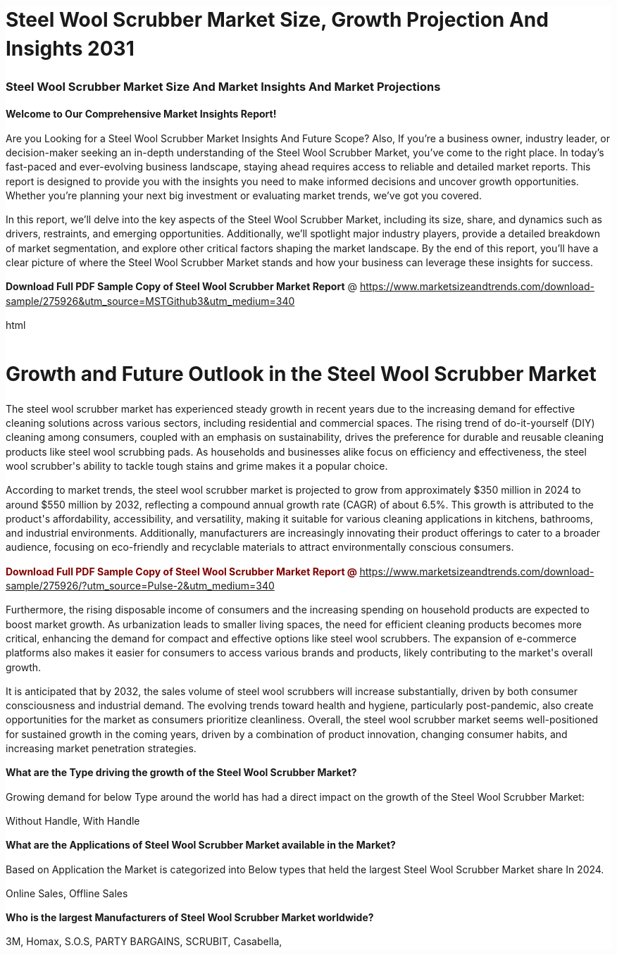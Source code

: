 <H1> Steel Wool Scrubber Market Size, Growth Projection And Insights 2031</H1><div class="" data-test-id=""><h3><span class="">Steel Wool Scrubber Market Size And Market Insights And Market Projections</span></h3></div><div class="" data-test-id=""><p><strong>Welcome to Our Comprehensive Market Insights Report!</strong></p><p>Are you Looking for a Steel Wool Scrubber Market Insights And Future Scope? Also, If you&rsquo;re a business owner, industry leader, or decision-maker seeking an in-depth understanding of the Steel Wool Scrubber Market, you&rsquo;ve come to the right place. In today&rsquo;s fast-paced and ever-evolving business landscape, staying ahead requires access to reliable and detailed market reports. This report is designed to provide you with the insights you need to make informed decisions and uncover growth opportunities. Whether you&rsquo;re planning your next big investment or evaluating market trends, we&rsquo;ve got you covered.</p><p>In this report, we&rsquo;ll delve into the key aspects of the Steel Wool Scrubber Market, including its size, share, and dynamics such as drivers, restraints, and emerging opportunities. Additionally, we&rsquo;ll spotlight major industry players, provide a detailed breakdown of market segmentation, and explore other critical factors shaping the market landscape. By the end of this report, you&rsquo;ll have a clear picture of where the Steel Wool Scrubber Market stands and how your business can leverage these insights for success.</p><p><strong>Download Full PDF Sample Copy of Steel Wool Scrubber Market Report</strong> @ <a href="https://www.marketsizeandtrends.com/download-sample/275926&utm_source=MSTGithub3&utm_medium=340" target="_blank">https://www.marketsizeandtrends.com/download-sample/275926&utm_source=MSTGithub3&utm_medium=340</a></p></div><div class="" data-test-id=""><p><span class="">html<!DOCTYPE html><html lang="en"><head> <meta charset="UTF-8"> <meta name="viewport" content="width=device-width, initial-scale=1.0"> <title>Steel Wool Scrubber Market Growth and Future Outlook</title></head><body> <h1>Growth and Future Outlook in the Steel Wool Scrubber Market</h1> <p>The steel wool scrubber market has experienced steady growth in recent years due to the increasing demand for effective cleaning solutions across various sectors, including residential and commercial spaces. The rising trend of do-it-yourself (DIY) cleaning among consumers, coupled with an emphasis on sustainability, drives the preference for durable and reusable cleaning products like steel wool scrubbing pads. As households and businesses alike focus on efficiency and effectiveness, the steel wool scrubber's ability to tackle tough stains and grime makes it a popular choice.</p> <p>According to market trends, the steel wool scrubber market is projected to grow from approximately <span class="market-size">$350 million</span> in 2024 to around <span class="market-size">$550 million</span> by 2032, reflecting a compound annual growth rate (CAGR) of about <span class="cagr">6.5%</span>. This growth is attributed to the product's affordability, accessibility, and versatility, making it suitable for various cleaning applications in kitchens, bathrooms, and industrial environments. Additionally, manufacturers are increasingly innovating their product offerings to cater to a broader audience, focusing on eco-friendly and recyclable materials to attract environmentally conscious consumers.</p> <p> </p><p><strong><span style="color: #800000;">Download Full PDF Sample Copy of Steel Wool Scrubber Market Report @</span>&nbsp;</strong><a href="https://www.marketsizeandtrends.com/download-sample/275926/?utm_source=Pulse-2&amp;utm_medium=340">https://www.marketsizeandtrends.com/download-sample/275926/?utm_source=Pulse-2&amp;utm_medium=340</a></p></p> <p>Furthermore, the rising disposable income of consumers and the increasing spending on household products are expected to boost market growth. As urbanization leads to smaller living spaces, the need for efficient cleaning products becomes more critical, enhancing the demand for compact and effective options like steel wool scrubbers. The expansion of e-commerce platforms also makes it easier for consumers to access various brands and products, likely contributing to the market's overall growth.</p> <p>It is anticipated that by 2032, the sales volume of steel wool scrubbers will increase substantially, driven by both consumer consciousness and industrial demand. The evolving trends toward health and hygiene, particularly post-pandemic, also create opportunities for the market as consumers prioritize cleanliness. Overall, the steel wool scrubber market seems well-positioned for sustained growth in the coming years, driven by a combination of product innovation, changing consumer habits, and increasing market penetration strategies.</p></body></html></span></p><p><strong><span class="">What are the&nbsp;Type driving the growth of the Steel Wool Scrubber Market?</span></strong></p></div><div class="" data-test-id=""><p><span class="">Growing demand for below Type around the world has had a direct impact on the growth of the Steel Wool Scrubber Market:</span></p></div><div class="" data-test-id=""><p>Without Handle, With Handle</p><p><span class=""><strong>What are the&nbsp;Applications&nbsp;of Steel Wool Scrubber Market available in the Market?</strong></span></p></div><div class="" data-test-id=""><p><span class="">Based on Application the Market is categorized into Below types that held the largest Steel Wool Scrubber Market share In 2024.</span></p></div><div class="" data-test-id=""><p><span class="">Online Sales, Offline Sales</span></p><p><span class=""><strong>Who is the largest Manufacturers of Steel Wool Scrubber Market worldwide?</strong></span></p></div><div class="" data-test-id=""><p><span class="">3M, Homax, S.O.S, PARTY BARGAINS, SCRUBIT, Casabella,
